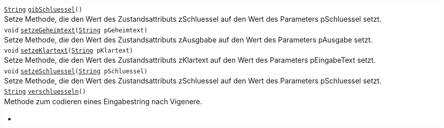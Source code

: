 <td class="colFirst"><code><a href="https://docs.oracle.com/en/java/javase/11/docs/api/java.base/java/lang/String.html?is-external=true" title="class or interface in java.lang" class="externalLink">String</a></code></td>
<th class="colSecond" scope="row"><code><span class="memberNameLink"><a href="#gibSchluessel()">gibSchluessel</a></span>()</code></th>
<td class="colLast">
<div class="block">Setze Methode, die den Wert des Zustandsattributs zSchluessel auf den Wert des Parameters pSchluessel setzt.</div>
</td>
</tr>
<tr id="i4" class="altColor">
<td class="colFirst"><code>void</code></td>
<th class="colSecond" scope="row"><code><span class="memberNameLink"><a href="#setzeGeheimtext(java.lang.String)">setzeGeheimtext</a></span>&#8203;(<a href="https://docs.oracle.com/en/java/javase/11/docs/api/java.base/java/lang/String.html?is-external=true" title="class or interface in java.lang" class="externalLink">String</a>&nbsp;pGeheimtext)</code></th>
<td class="colLast">
<div class="block">Setze Methode, die den Wert des Zustandsattributs zAusgbabe auf den Wert des Parameters pAusgabe setzt.</div>
</td>
</tr>
<tr id="i5" class="rowColor">
<td class="colFirst"><code>void</code></td>
<th class="colSecond" scope="row"><code><span class="memberNameLink"><a href="#setzeKlartext(java.lang.String)">setzeKlartext</a></span>&#8203;(<a href="https://docs.oracle.com/en/java/javase/11/docs/api/java.base/java/lang/String.html?is-external=true" title="class or interface in java.lang" class="externalLink">String</a>&nbsp;pKlartext)</code></th>
<td class="colLast">
<div class="block">Setze Methode, die den Wert des Zustandsattributs zKlartext auf den Wert des Parameters pEingabeText setzt.</div>
</td>
</tr>
<tr id="i6" class="altColor">
<td class="colFirst"><code>void</code></td>
<th class="colSecond" scope="row"><code><span class="memberNameLink"><a href="#setzeSchluessel(java.lang.String)">setzeSchluessel</a></span>&#8203;(<a href="https://docs.oracle.com/en/java/javase/11/docs/api/java.base/java/lang/String.html?is-external=true" title="class or interface in java.lang" class="externalLink">String</a>&nbsp;pSchluessel)</code></th>
<td class="colLast">
<div class="block">Setze Methode, die den Wert des Zustandsattributs zSchluessel auf den Wert des Parameters pSchluessel setzt.</div>
</td>
</tr>
<tr id="i7" class="rowColor">
<td class="colFirst"><code><a href="https://docs.oracle.com/en/java/javase/11/docs/api/java.base/java/lang/String.html?is-external=true" title="class or interface in java.lang" class="externalLink">String</a></code></td>
<th class="colSecond" scope="row"><code><span class="memberNameLink"><a href="#verschluesseln()">verschluesseln</a></span>()</code></th>
<td class="colLast">
<div class="block">Methode zum codieren eines Eingabestring nach Vigenere.</div>
</td>
</tr>
</table>
<ul class="blockList">
<li class="blockList"><a id="methods.inherited.from.class.java.lang.Object">
